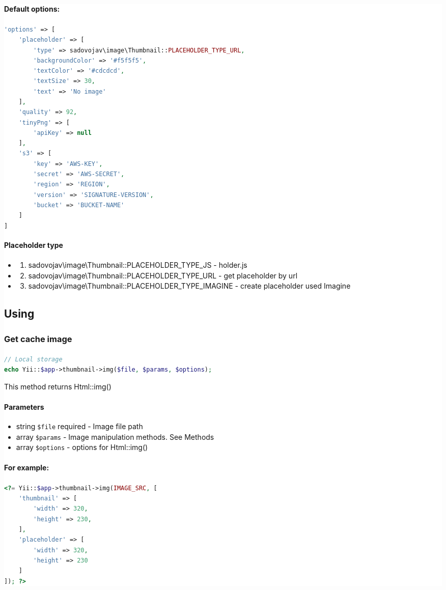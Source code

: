 #### Default options:

```php
'options' => [
    'placeholder' => [
        'type' => sadovojav\image\Thumbnail::PLACEHOLDER_TYPE_URL,
        'backgroundColor' => '#f5f5f5',
        'textColor' => '#cdcdcd',
        'textSize' => 30,
        'text' => 'No image'
    ],
    'quality' => 92,
    'tinyPng' => [
        'apiKey' => null
    ],
    's3' => [
        'key' => 'AWS-KEY',
        'secret' => 'AWS-SECRET',
        'region' => 'REGION',
        'version' => 'SIGNATURE-VERSION',
        'bucket' => 'BUCKET-NAME'
    ]
]
```

#### Placeholder type
- 1. sadovojav\image\Thumbnail::PLACEHOLDER_TYPE_JS - holder.js
- 2. sadovojav\image\Thumbnail::PLACEHOLDER_TYPE_URL - get placeholder by url
- 3. sadovojav\image\Thumbnail::PLACEHOLDER_TYPE_IMAGINE - create placeholder used Imagine

## Using

### Get cache image
```php
// Local storage 
echo Yii::$app->thumbnail->img($file, $params, $options);

```
This method returns Html::img()

#### Parameters
- string `$file` required - Image file path
- array `$params` - Image manipulation methods. See Methods
- array `$options` - options for Html::img()

#### For example:
```php
<?= Yii::$app->thumbnail->img(IMAGE_SRC, [
    'thumbnail' => [
        'width' => 320,
        'height' => 230,
    ],
    'placeholder' => [
        'width' => 320,
        'height' => 230
    ]
]); ?>
```
